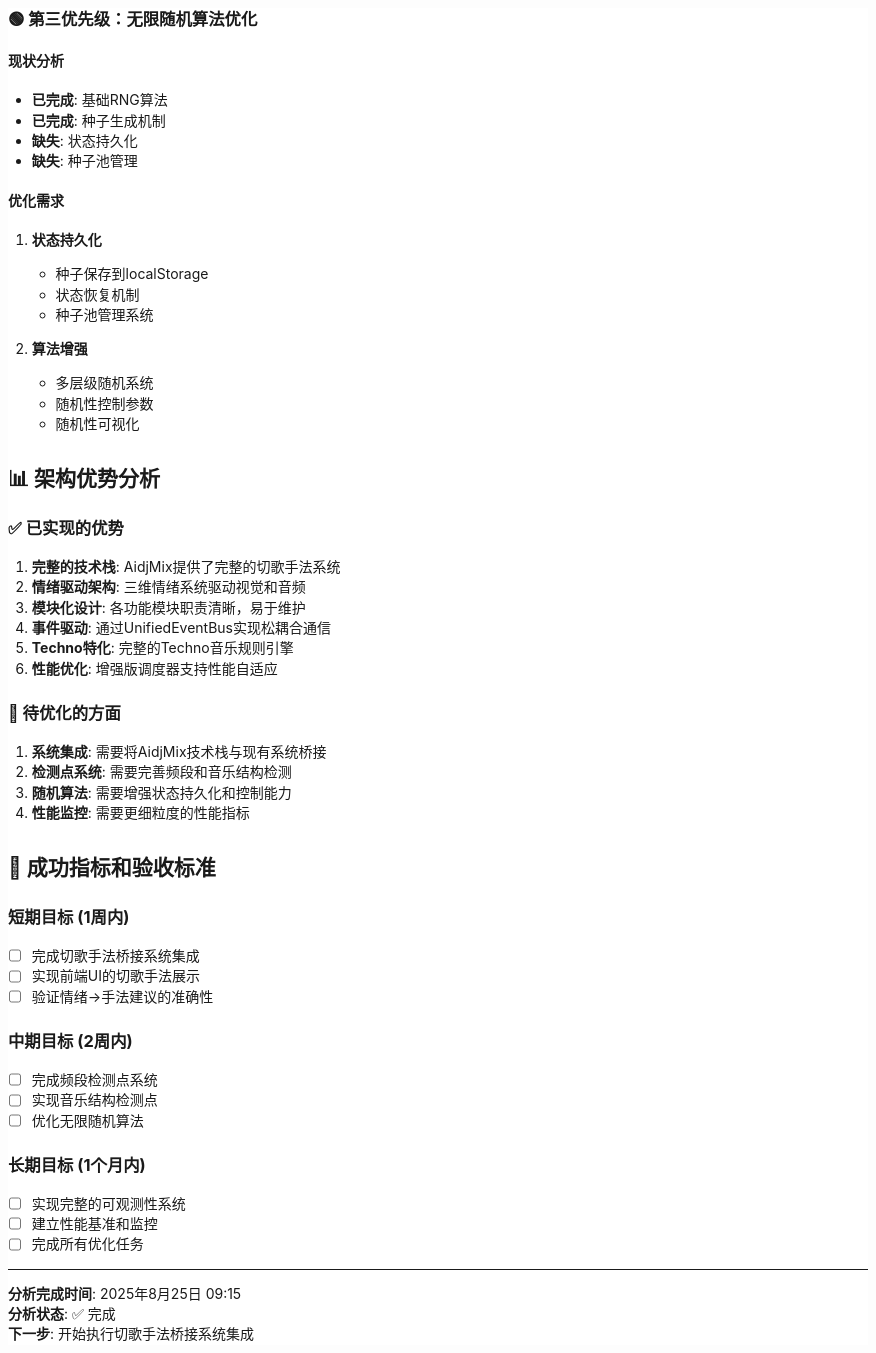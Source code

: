 ### 🟢 第三优先级：无限随机算法优化

#### 现状分析
- **已完成**: 基础RNG算法
- **已完成**: 种子生成机制
- **缺失**: 状态持久化
- **缺失**: 种子池管理

#### 优化需求
1. **状态持久化**
   - 种子保存到localStorage
   - 状态恢复机制
   - 种子池管理系统

2. **算法增强**
   - 多层级随机系统
   - 随机性控制参数
   - 随机性可视化

## 📊 架构优势分析

### ✅ 已实现的优势
1. **完整的技术栈**: AidjMix提供了完整的切歌手法系统
2. **情绪驱动架构**: 三维情绪系统驱动视觉和音频
3. **模块化设计**: 各功能模块职责清晰，易于维护
4. **事件驱动**: 通过UnifiedEventBus实现松耦合通信
5. **Techno特化**: 完整的Techno音乐规则引擎
6. **性能优化**: 增强版调度器支持性能自适应

### 🔄 待优化的方面
1. **系统集成**: 需要将AidjMix技术栈与现有系统桥接
2. **检测点系统**: 需要完善频段和音乐结构检测
3. **随机算法**: 需要增强状态持久化和控制能力
4. **性能监控**: 需要更细粒度的性能指标

## 🎯 成功指标和验收标准

### 短期目标 (1周内)
- [ ] 完成切歌手法桥接系统集成
- [ ] 实现前端UI的切歌手法展示
- [ ] 验证情绪→手法建议的准确性

### 中期目标 (2周内)
- [ ] 完成频段检测点系统
- [ ] 实现音乐结构检测点
- [ ] 优化无限随机算法

### 长期目标 (1个月内)
- [ ] 实现完整的可观测性系统
- [ ] 建立性能基准和监控
- [ ] 完成所有优化任务

---

**分析完成时间**: 2025年8月25日 09:15  
**分析状态**: ✅ 完成  
**下一步**: 开始执行切歌手法桥接系统集成
